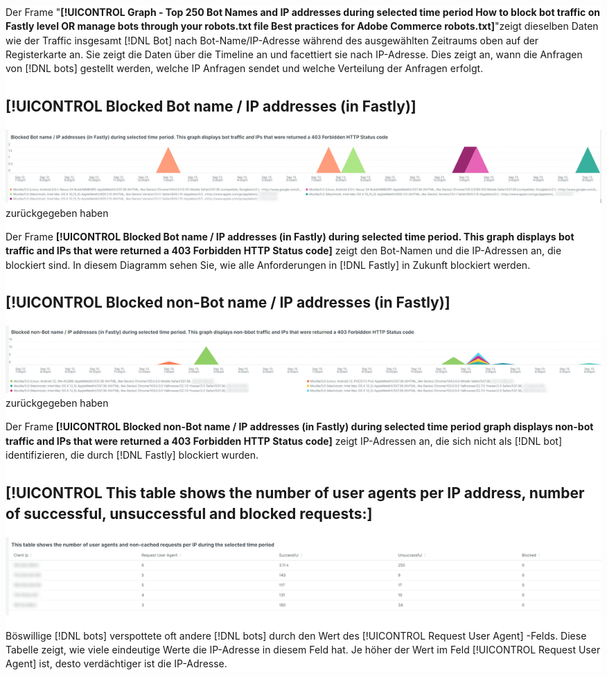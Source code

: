 Der Frame &quot;**[!UICONTROL Graph - Top 250 Bot Names and IP addresses during selected time period How to block bot traffic on Fastly level OR manage bots through your robots.txt file Best practices for Adobe Commerce robots.txt]**&quot;zeigt dieselben Daten wie der Traffic insgesamt [!DNL Bot] nach Bot-Name/IP-Adresse während des ausgewählten Zeitraums oben auf der Registerkarte an. Sie zeigt die Daten über die Timeline an und facettiert sie nach IP-Adresse. Dies zeigt an, wann die Anfragen von [!DNL bots] gestellt werden, welche IP Anfragen sendet und welche Verteilung der Anfragen erfolgt.

## [!UICONTROL Blocked Bot name / IP addresses (in Fastly)]

![Blockierter Bot-Name/IP-Adressen (im Handumdrehen) während des ausgewählten Zeitraums. Dieses Diagramm zeigt Bot-Traffic und IPs an, die einen 403 Forbidden HTTP Status Code](../../assets/tools/observation-for-adobe-commerce/blocked-bot-name-ip-addresses-403-code2.png) zurückgegeben haben

Der Frame **[!UICONTROL Blocked Bot name / IP addresses (in Fastly) during selected time period. This graph displays bot traffic and IPs that were returned a 403 Forbidden HTTP Status code]** zeigt den Bot-Namen und die IP-Adressen an, die blockiert sind. In diesem Diagramm sehen Sie, wie alle Anforderungen in [!DNL Fastly] in Zukunft blockiert werden.

## [!UICONTROL Blocked non-Bot name / IP addresses (in Fastly)]

![Blockierter Nicht-Bot-Name/IP-Adressen (im Handumdrehen) während des ausgewählten Zeitraums. Dieses Diagramm zeigt Nicht-Bot-Traffic und IPs an, die einen 403 Forbidden HTTP Status Code ](../../assets/tools/observation-for-adobe-commerce/blocked-non-bot-name-ip-addresses.png) zurückgegeben haben

Der Frame **[!UICONTROL Blocked non-Bot name / IP addresses (in Fastly) during selected time period graph displays non-bot traffic and IPs that were returned a 403 Forbidden HTTP Status code]** zeigt IP-Adressen an, die sich nicht als [!DNL bot] identifizieren, die durch [!DNL Fastly] blockiert wurden.

## [!UICONTROL This table shows the number of user agents per IP address, number of successful, unsuccessful and blocked requests:]

![Diese Tabelle zeigt die Anzahl der Benutzeragenten pro IP-Adresse, die Anzahl der erfolgreichen, fehlgeschlagenen und blockierten Anfragen:](../../assets/tools/observation-for-adobe-commerce/unsuccessful-attempts.png)

Böswillige [!DNL bots] verspottete oft andere [!DNL bots] durch den Wert des [!UICONTROL Request User Agent] -Felds. Diese Tabelle zeigt, wie viele eindeutige Werte die IP-Adresse in diesem Feld hat. Je höher der Wert im Feld [!UICONTROL Request User Agent] ist, desto verdächtiger ist die IP-Adresse.
